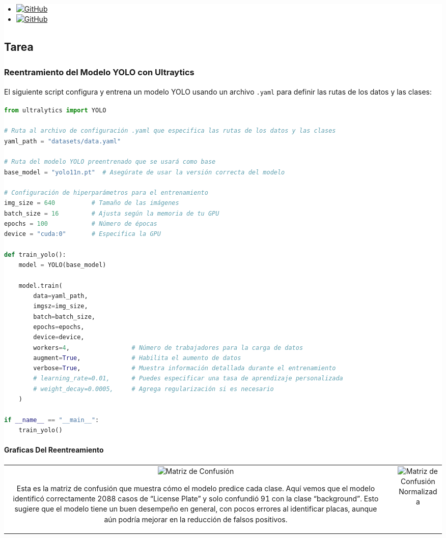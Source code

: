 - [![GitHub](https://img.shields.io/badge/GitHub-Francisco%20Javier%20L%C3%B3pez%E2%80%93Dufour%20Morales-yellow?style=flat-square&logo=github)](https://github.com/gitfrandu4)
- [![GitHub](https://img.shields.io/badge/GitHub-Marcos%20V%C3%A1zquez%20Tasc%C3%B3n-purple?style=flat-square&logo=github)](https://github.com/DerKom)


## Tarea

### Reentramiento del Modelo YOLO con Ultraytics
El siguiente script configura y entrena un modelo YOLO usando un archivo `.yaml` para definir las rutas de los datos y las clases:

```python
from ultralytics import YOLO

# Ruta al archivo de configuración .yaml que especifica las rutas de los datos y las clases
yaml_path = "datasets/data.yaml"

# Ruta del modelo YOLO preentrenado que se usará como base
base_model = "yolo11n.pt"  # Asegúrate de usar la versión correcta del modelo

# Configuración de hiperparámetros para el entrenamiento
img_size = 640          # Tamaño de las imágenes
batch_size = 16         # Ajusta según la memoria de tu GPU
epochs = 100            # Número de épocas
device = "cuda:0"       # Especifica la GPU

def train_yolo():
    model = YOLO(base_model)
    
    model.train(
        data=yaml_path,
        imgsz=img_size,
        batch=batch_size,
        epochs=epochs,
        device=device,
        workers=4,                 # Número de trabajadores para la carga de datos
        augment=True,              # Habilita el aumento de datos
        verbose=True,              # Muestra información detallada durante el entrenamiento
        # learning_rate=0.01,      # Puedes especificar una tasa de aprendizaje personalizada
        # weight_decay=0.0005,     # Agrega regularización si es necesario
    )

if __name__ == "__main__":
    train_yolo()
```

#### Graficas Del Reentreamiento

<table style="width: 100%; text-align: center;">
  <tr>
    <td style="text-align: center; padding-right: 20px;">
      <img src="images/confusion_matrix.png" width="250" alt="Matriz de Confusión">
      <p>Esta es la matriz de confusión que muestra cómo el modelo predice cada clase. Aquí vemos que el modelo identificó correctamente 2088 casos de “License Plate” y solo confundió 91 con la clase “background”. Esto sugiere que el modelo tiene un buen desempeño en general, con pocos errores al identificar placas, aunque aún podría mejorar en la reducción de falsos positivos.</p>
    </td>
    <td style="text-align: center;">
      <img src="images/confusion_matrix_normalized.png" width="250" alt="Matriz de Confusión Normalizada">